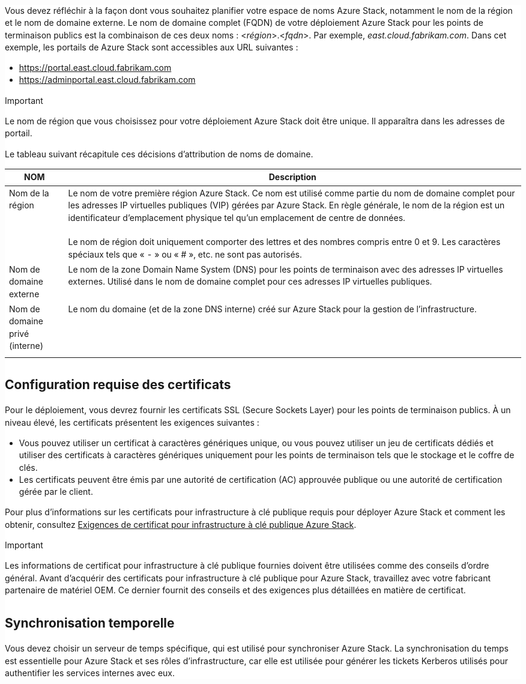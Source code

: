Vous devez réfléchir à la façon dont vous souhaitez planifier votre espace de noms Azure Stack, notamment le nom de la région et le nom de domaine externe. Le nom de domaine complet (FQDN) de votre déploiement Azure Stack pour les points de terminaison publics est la combinaison de ces deux noms : &lt;*région*&gt;.&lt;*fqdn*&gt;. Par exemple, *east.cloud.fabrikam.com*. Dans cet exemple, les portails de Azure Stack sont accessibles aux URL suivantes :

- https://portal.east.cloud.fabrikam.com
- https://adminportal.east.cloud.fabrikam.com

> [!IMPORTANT]
> Le nom de région que vous choisissez pour votre déploiement Azure Stack doit être unique. Il apparaîtra dans les adresses de portail. 

Le tableau suivant récapitule ces décisions d’attribution de noms de domaine.

| NOM | Description | 
| -------- | ------------- | 
|Nom de la région | Le nom de votre première région Azure Stack. Ce nom est utilisé comme partie du nom de domaine complet pour les adresses IP virtuelles publiques (VIP) gérées par Azure Stack. En règle générale, le nom de la région est un identificateur d’emplacement physique tel qu’un emplacement de centre de données.<br><br>Le nom de région doit uniquement comporter des lettres et des nombres compris entre 0 et 9. Les caractères spéciaux tels que « - » ou « # », etc. ne sont pas autorisés.| 
| Nom de domaine externe | Le nom de la zone Domain Name System (DNS) pour les points de terminaison avec des adresses IP virtuelles externes. Utilisé dans le nom de domaine complet pour ces adresses IP virtuelles publiques. | 
| Nom de domaine privé (interne) | Le nom du domaine (et de la zone DNS interne) créé sur Azure Stack pour la gestion de l’infrastructure. 
| | |

## <a name="certificate-requirements"></a>Configuration requise des certificats

Pour le déploiement, vous devrez fournir les certificats SSL (Secure Sockets Layer) pour les points de terminaison publics. À un niveau élevé, les certificats présentent les exigences suivantes :

- Vous pouvez utiliser un certificat à caractères génériques unique, ou vous pouvez utiliser un jeu de certificats dédiés et utiliser des certificats à caractères génériques uniquement pour les points de terminaison tels que le stockage et le coffre de clés.
- Les certificats peuvent être émis par une autorité de certification (AC) approuvée publique ou une autorité de certification gérée par le client.

Pour plus d’informations sur les certificats pour infrastructure à clé publique requis pour déployer Azure Stack et comment les obtenir, consultez [Exigences de certificat pour infrastructure à clé publique Azure Stack](azure-stack-pki-certs.md).  


> [!IMPORTANT]
> Les informations de certificat pour infrastructure à clé publique fournies doivent être utilisées comme des conseils d’ordre général. Avant d’acquérir des certificats pour infrastructure à clé publique pour Azure Stack, travaillez avec votre fabricant partenaire de matériel OEM. Ce dernier fournit des conseils et des exigences plus détaillées en matière de certificat.


## <a name="time-synchronization"></a>Synchronisation temporelle
Vous devez choisir un serveur de temps spécifique, qui est utilisé pour synchroniser Azure Stack.  La synchronisation du temps est essentielle pour Azure Stack et ses rôles d’infrastructure, car elle est utilisée pour générer les tickets Kerberos utilisés pour authentifier les services internes avec eux.
